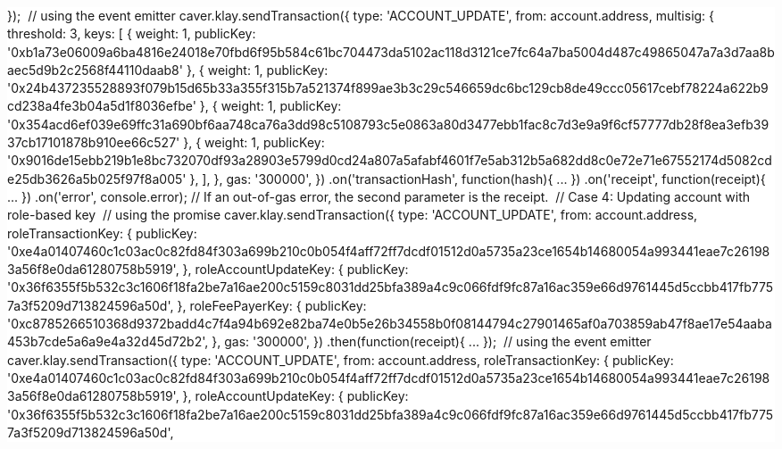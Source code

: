 });
​
// using the event emitter
caver.klay.sendTransaction({
  type: 'ACCOUNT_UPDATE',
  from: account.address,
  multisig: {
    threshold: 3,
    keys: [
      { weight: 1, publicKey: '0xb1a73e06009a6ba4816e24018e70fbd6f95b584c61bc704473da5102ac118d3121ce7fc64a7ba5004d487c49865047a7a3d7aa8baec5d9b2c2568f44110daab8' },
      { weight: 1, publicKey: '0x24b437235528893f079b15d65b33a355f315b7a521374f899ae3b3c29c546659dc6bc129cb8de49ccc05617cebf78224a622b9cd238a4fe3b04a5d1f8036efbe' },
      { weight: 1, publicKey: '0x354acd6ef039e69ffc31a690bf6aa748ca76a3dd98c5108793c5e0863a80d3477ebb1fac8c7d3e9a9f6cf57777db28f8ea3efb3937cb17101878b910ee66c527' },
      { weight: 1, publicKey: '0x9016de15ebb219b1e8bc732070df93a28903e5799d0cd24a807a5afabf4601f7e5ab312b5a682dd8c0e72e71e67552174d5082cde25db3626a5b025f97f8a005' },
    ],
  },
  gas: '300000',
})
.on('transactionHash', function(hash){
    ...
})
.on('receipt', function(receipt){
    ...
})
.on('error', console.error); // If an out-of-gas error, the second parameter is the receipt.
​
// Case 4: Updating account with role-based key
​
// using the promise
caver.klay.sendTransaction({
  type: 'ACCOUNT_UPDATE',
  from: account.address,
  roleTransactionKey: {
    publicKey: '0xe4a01407460c1c03ac0c82fd84f303a699b210c0b054f4aff72ff7dcdf01512d0a5735a23ce1654b14680054a993441eae7c261983a56f8e0da61280758b5919',
  },
  roleAccountUpdateKey: {
    publicKey: '0x36f6355f5b532c3c1606f18fa2be7a16ae200c5159c8031dd25bfa389a4c9c066fdf9fc87a16ac359e66d9761445d5ccbb417fb7757a3f5209d713824596a50d',
  },
  roleFeePayerKey: {
    publicKey: '0xc8785266510368d9372badd4c7f4a94b692e82ba74e0b5e26b34558b0f08144794c27901465af0a703859ab47f8ae17e54aaba453b7cde5a6a9e4a32d45d72b2',
  },
  gas: '300000',
})
.then(function(receipt){
    ...
});
​
// using the event emitter
caver.klay.sendTransaction({
  type: 'ACCOUNT_UPDATE',
  from: account.address,
  roleTransactionKey: {
    publicKey: '0xe4a01407460c1c03ac0c82fd84f303a699b210c0b054f4aff72ff7dcdf01512d0a5735a23ce1654b14680054a993441eae7c261983a56f8e0da61280758b5919',
  },
  roleAccountUpdateKey: {
    publicKey: '0x36f6355f5b532c3c1606f18fa2be7a16ae200c5159c8031dd25bfa389a4c9c066fdf9fc87a16ac359e66d9761445d5ccbb417fb7757a3f5209d713824596a50d',